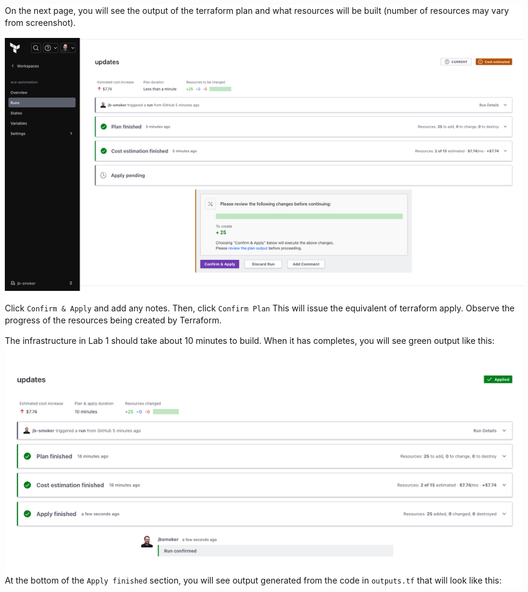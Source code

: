 On the next page, you will see the output of the terraform plan and what resources will be built (number of resources may vary from screenshot).

![Trigger](images/lab1-19-trigger.png)

Click `Confirm & Apply` and add any notes. Then, click `Confirm Plan` This will issue the equivalent of terraform apply. Observe the progress of the resources being created by Terraform.

The infrastructure in Lab 1 should take about 10 minutes to build. When it has completes, you will see green output like this:

![Trigger-UI](images/lab1-20-trigger-ui.png)

At the bottom of the `Apply finished` section, you will see output generated from the code in `outputs.tf` that will look like this:
